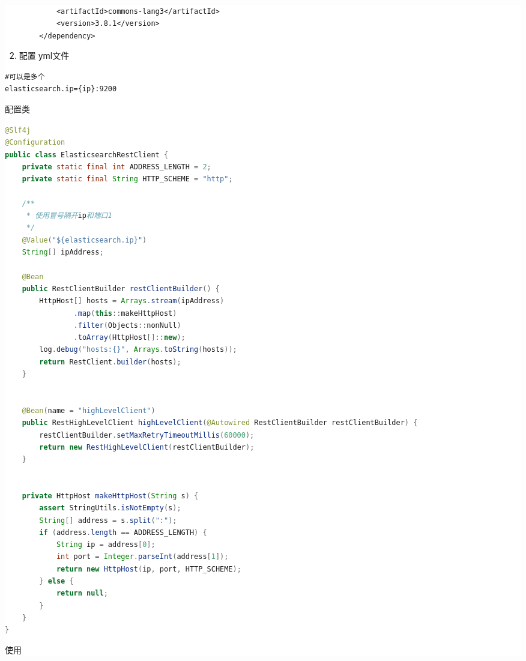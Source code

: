 ```
            <artifactId>commons-lang3</artifactId>
            <version>3.8.1</version>
        </dependency>

```
2. 配置
yml文件
```
#可以是多个
elasticsearch.ip={ip}:9200
```
配置类

```java
@Slf4j
@Configuration
public class ElasticsearchRestClient {
    private static final int ADDRESS_LENGTH = 2;
    private static final String HTTP_SCHEME = "http";

    /**
     * 使用冒号隔开ip和端口1
     */
    @Value("${elasticsearch.ip}")
    String[] ipAddress;

    @Bean
    public RestClientBuilder restClientBuilder() {
        HttpHost[] hosts = Arrays.stream(ipAddress)
                .map(this::makeHttpHost)
                .filter(Objects::nonNull)
                .toArray(HttpHost[]::new);
        log.debug("hosts:{}", Arrays.toString(hosts));
        return RestClient.builder(hosts);
    }


    @Bean(name = "highLevelClient")
    public RestHighLevelClient highLevelClient(@Autowired RestClientBuilder restClientBuilder) {
        restClientBuilder.setMaxRetryTimeoutMillis(60000);
        return new RestHighLevelClient(restClientBuilder);
    }


    private HttpHost makeHttpHost(String s) {
        assert StringUtils.isNotEmpty(s);
        String[] address = s.split(":");
        if (address.length == ADDRESS_LENGTH) {
            String ip = address[0];
            int port = Integer.parseInt(address[1]);
            return new HttpHost(ip, port, HTTP_SCHEME);
        } else {
            return null;
        }
    }
}

```
使用
